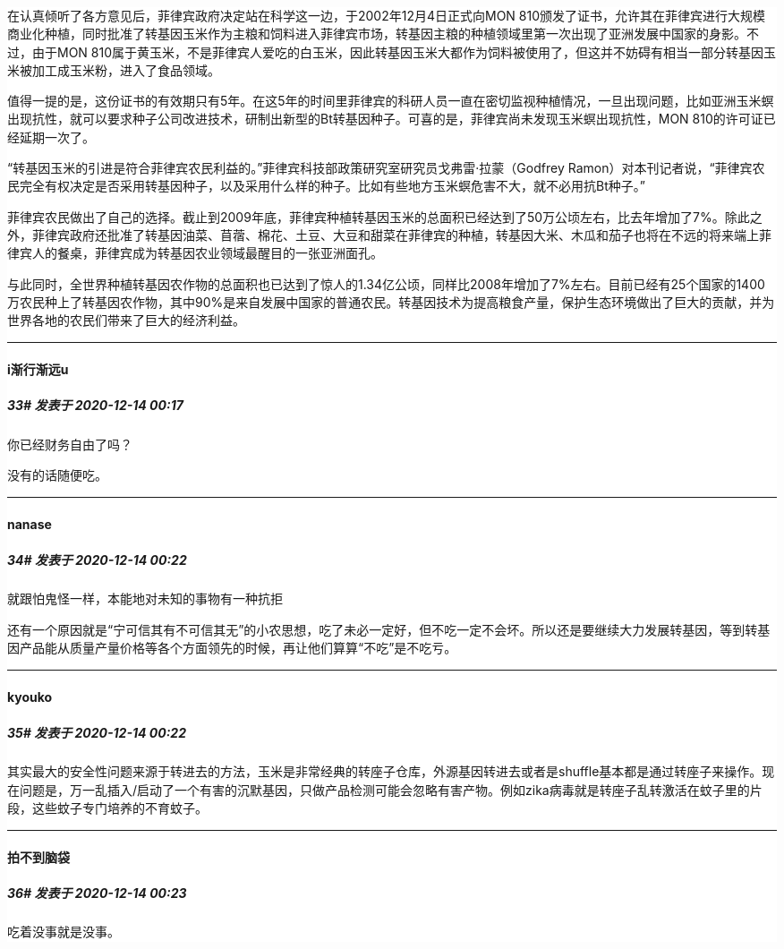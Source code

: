 
在认真倾听了各方意见后，菲律宾政府决定站在科学这一边，于2002年12月4日正式向MON 810颁发了证书，允许其在菲律宾进行大规模商业化种植，同时批准了转基因玉米作为主粮和饲料进入菲律宾市场，转基因主粮的种植领域里第一次出现了亚洲发展中国家的身影。不过，由于MON 810属于黄玉米，不是菲律宾人爱吃的白玉米，因此转基因玉米大都作为饲料被使用了，但这并不妨碍有相当一部分转基因玉米被加工成玉米粉，进入了食品领域。


值得一提的是，这份证书的有效期只有5年。在这5年的时间里菲律宾的科研人员一直在密切监视种植情况，一旦出现问题，比如亚洲玉米螟出现抗性，就可以要求种子公司改进技术，研制出新型的Bt转基因种子。可喜的是，菲律宾尚未发现玉米螟出现抗性，MON 810的许可证已经延期一次了。


“转基因玉米的引进是符合菲律宾农民利益的。”菲律宾科技部政策研究室研究员戈弗雷·拉蒙（Godfrey Ramon）对本刊记者说，“菲律宾农民完全有权决定是否采用转基因种子，以及采用什么样的种子。比如有些地方玉米螟危害不大，就不必用抗Bt种子。”


菲律宾农民做出了自己的选择。截止到2009年底，菲律宾种植转基因玉米的总面积已经达到了50万公顷左右，比去年增加了7%。除此之外，菲律宾政府还批准了转基因油菜、苜蓿、棉花、土豆、大豆和甜菜在菲律宾的种植，转基因大米、木瓜和茄子也将在不远的将来端上菲律宾人的餐桌，菲律宾成为转基因农业领域最醒目的一张亚洲面孔。


与此同时，全世界种植转基因农作物的总面积也已达到了惊人的1.34亿公顷，同样比2008年增加了7%左右。目前已经有25个国家的1400万农民种上了转基因农作物，其中90%是来自发展中国家的普通农民。转基因技术为提高粮食产量，保护生态环境做出了巨大的贡献，并为世界各地的农民们带来了巨大的经济利益。</blockquote>


-----

####  i渐行渐远u  
##### 33#       发表于 2020-12-14 00:17


你已经财务自由了吗？

没有的话随便吃。


-----

####  nanase  
##### 34#       发表于 2020-12-14 00:22


就跟怕鬼怪一样，本能地对未知的事物有一种抗拒

还有一个原因就是“宁可信其有不可信其无”的小农思想，吃了未必一定好，但不吃一定不会坏。所以还是要继续大力发展转基因，等到转基因产品能从质量产量价格等各个方面领先的时候，再让他们算算“不吃”是不吃亏。


-----

####  kyouko  
##### 35#       发表于 2020-12-14 00:22


其实最大的安全性问题来源于转进去的方法，玉米是非常经典的转座子仓库，外源基因转进去或者是shuffle基本都是通过转座子来操作。现在问题是，万一乱插入/启动了一个有害的沉默基因，只做产品检测可能会忽略有害产物。例如zika病毒就是转座子乱转激活在蚊子里的片段，这些蚊子专门培养的不育蚊子。


-----

####  拍不到脑袋  
##### 36#       发表于 2020-12-14 00:23


吃着没事就是没事。
